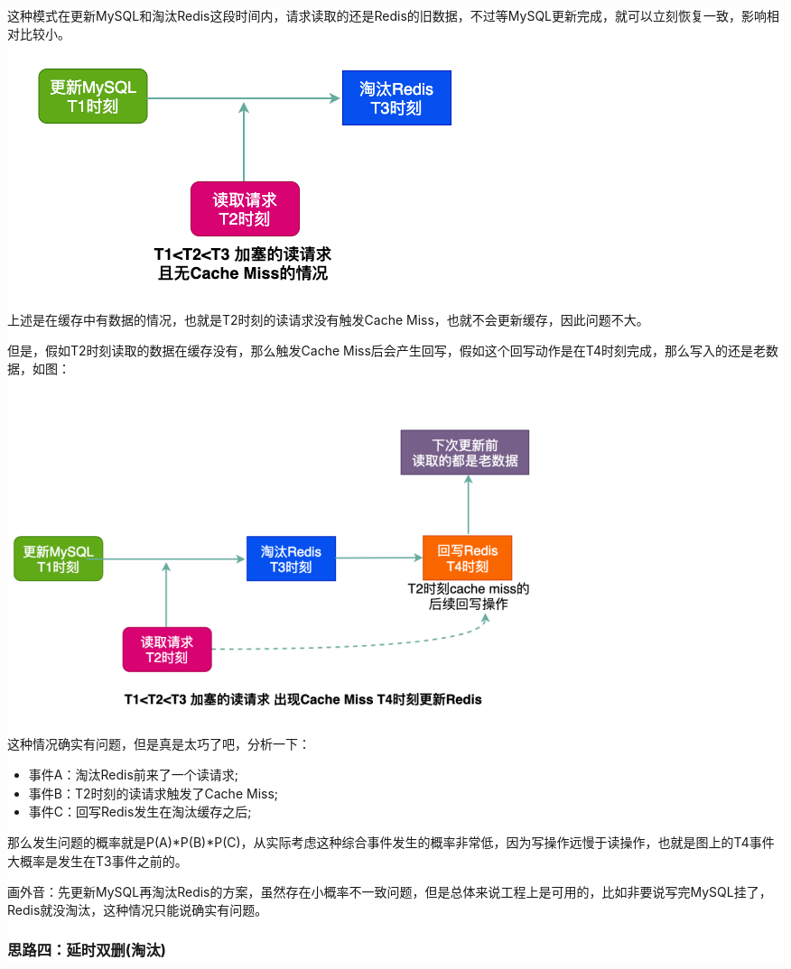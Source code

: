 这种模式在更新MySQL和淘汰Redis这段时间内，请求读取的还是Redis的旧数据，不过等MySQL更新完成，就可以立刻恢复一致，影响相对比较小。

[![img](Redis基础/4d460d288713e562d017f8f2cdb2cb8b.png)](https://s4.51cto.com/oss/202104/18/4d460d288713e562d017f8f2cdb2cb8b.png)

上述是在缓存中有数据的情况，也就是T2时刻的读请求没有触发Cache Miss，也就不会更新缓存，因此问题不大。

但是，假如T2时刻读取的数据在缓存没有，那么触发Cache Miss后会产生回写，假如这个回写动作是在T4时刻完成，那么写入的还是老数据，如图：

[![img](Redis基础/5985e39605da8ddbe03ebfe3dffd8946.png-wh_600x-s_290050075.png)](https://s4.51cto.com/oss/202104/18/5985e39605da8ddbe03ebfe3dffd8946.png-wh_600x-s_290050075.png)

这种情况确实有问题，但是真是太巧了吧，分析一下：

- 事件A：淘汰Redis前来了一个读请求;
- 事件B：T2时刻的读请求触发了Cache Miss;
- 事件C：回写Redis发生在淘汰缓存之后;

那么发生问题的概率就是P(A)*P(B)*P(C)，从实际考虑这种综合事件发生的概率非常低，因为写操作远慢于读操作，也就是图上的T4事件大概率是发生在T3事件之前的。

画外音：先更新MySQL再淘汰Redis的方案，虽然存在小概率不一致问题，但是总体来说工程上是可用的，比如非要说写完MySQL挂了，Redis就没淘汰，这种情况只能说确实有问题。

### 思路四：延时双删(淘汰)
